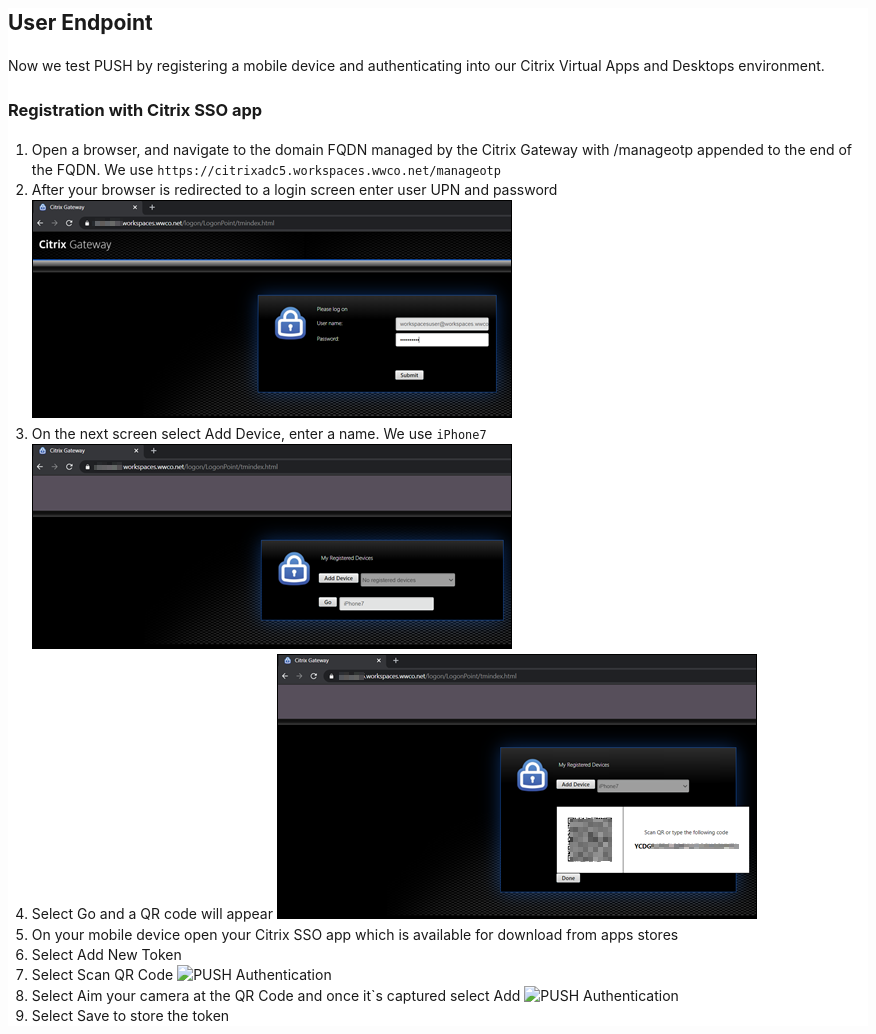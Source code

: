 ## User Endpoint

Now we test PUSH by registering a mobile device and authenticating into our Citrix Virtual Apps and Desktops environment.

### Registration with Citrix SSO app

1.  Open a browser, and navigate to the domain FQDN managed by the Citrix Gateway with /manageotp appended to the end of the FQDN. We use `https://citrixadc5.workspaces.wwco.net/manageotp`
1.  After your browser is redirected to a login screen enter user UPN and password
![PUSH Authentication](/en-us/tech-zone/learn/media/poc-guides_nfactor-citrix-gateway-push-token_regldaplogin.png)
1.  On the next screen select Add Device, enter a name. We use `iPhone7`
![PUSH Authentication](/en-us/tech-zone/learn/media/poc-guides_nfactor-citrix-gateway-push-token_regadddevice.png)
1.  Select Go and a QR code will appear
![PUSH Authentication](/en-us/tech-zone/learn/media/poc-guides_nfactor-citrix-gateway-push-token_regqrcodedisplay.png)
1.  On your mobile device open your Citrix SSO app which is available for download from apps stores
1.  Select Add New Token
1.  Select Scan QR Code
![PUSH Authentication](/en-us/tech-zone/learn/media/poc-guides_nfactor-citrix-gateway-push-token_regssoqrcode.png)
1.  Select Aim your camera at the QR Code and once it`s captured select Add
![PUSH Authentication](/en-us/tech-zone/learn/media/poc-guides_nfactor-citrix-gateway-push-token_regssoscanqrcode.png)
1.  Select Save to store the token